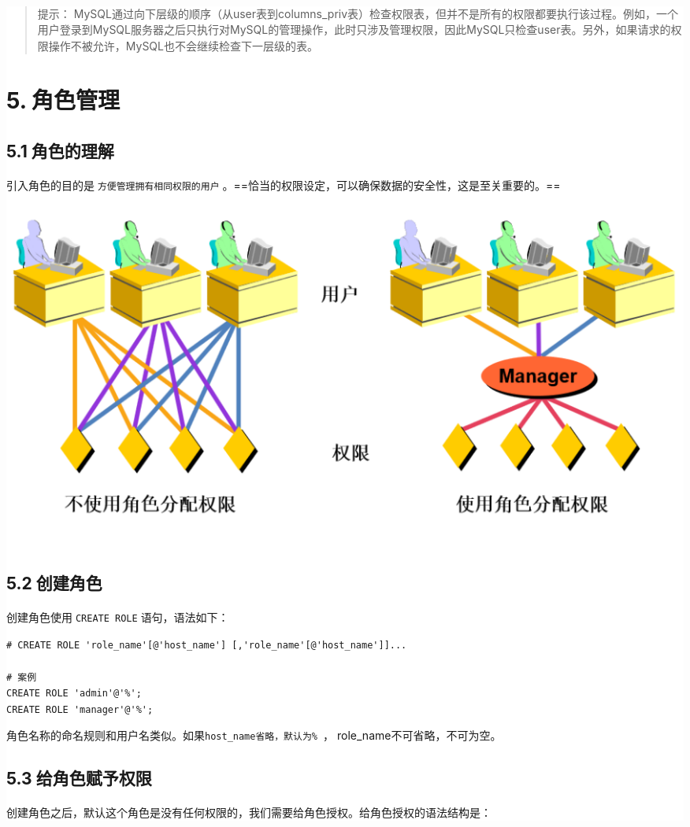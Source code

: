 > 提示： MySQL通过向下层级的顺序（从user表到columns_priv表）检查权限表，但并不是所有的权限都要执行该过程。例如，一个用户登录到MySQL服务器之后只执行对MySQL的管理操作，此时只涉及管理权限，因此MySQL只检查user表。另外，如果请求的权限操作不被允许，MySQL也不会继续检查下一层级的表。

# 5. 角色管理

## 5.1 角色的理解

引入角色的目的是 `方便管理拥有相同权限的用户` 。==恰当的权限设定，可以确保数据的安全性，这是至关重要的。==

![image-20230808122936199](assets/image-20230808122936199.png)

## 5.2 创建角色

创建角色使用 `CREATE ROLE` 语句，语法如下：

```mysql
# CREATE ROLE 'role_name'[@'host_name'] [,'role_name'[@'host_name']]...

# 案例
CREATE ROLE 'admin'@'%';
CREATE ROLE 'manager'@'%';
```

角色名称的命名规则和用户名类似。如果`host_name省略，默认为% `， role_name不可省略，不可为空。

## 5.3 给角色赋予权限

创建角色之后，默认这个角色是没有任何权限的，我们需要给角色授权。给角色授权的语法结构是：
